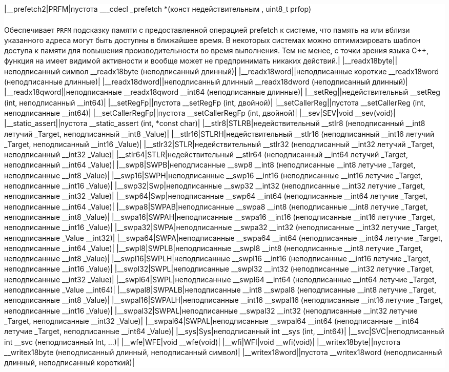 |__prefetch2|PRFM|пустота \___cdecl _prefetch \*(конст недействительным , uint8_t prfop)<br /><br /> Обеспечивает `PRFM` подсказку памяти с предоставленной операцией prefetch к системе, что память на или вблизи указанного адреса могут быть доступны в ближайшее время. В некоторых системах можно оптимизировать шаблон доступа к памяти для повышения производительности во время выполнения. Тем не менее, с точки зрения языка C++, функция на имеет видимой активности и вообще может не предпринимать никаких действий.|
|__readx18byte||неподписанный символ __readx18byte (неподписанный длинный)|
|__readx18word||неподписанные короткие __readx18word (неподписанные длинные)|
|__readx18dword||неподписанный длинный __readx18dword (неподписанный длинный)|
|__readx18qword||неподписанные __readx18qword __int64 (неподписанные длинные)|
|__setReg||недействительный __setReg (int, неподписанный __int64)|
|__setRegFp||пустота __setRegFp (int, двойной)|
|__setCallerReg||пустота __setCallerReg (int, неподписанные __int64)|
|__setCallerRegFp||пустота __setCallerRegFp (int, двойной)|
|__sev|SEV|void __sev(void)|
|__static_assert||пустота __static_assert (int, \*const char)|
|__stlr8|STLRB|недействительный __stlr8 (неподписанный __int8 летучий _Target, неподписанный __int8 _Value)|
|__stlr16|STLRH|недействительный __stlr16 (неподписанный __int16 летучий _Target, неподписанный __int16 _Value)|
|__stlr32|STLR|недействительный __stlr32 (неподписанный __int32 летучий _Target, неподписанный __int32 _Value)|
|__stlr64|STLR|недействительный __stlr64 (неподписанный __int64 летучий _Target, неподписанный __int64 _Value)|
|__swp8|SWPB|неподписанные __swp8 __int8 (неподписанные __int8 летучие _Target, неподписанные __int8 _Value)|
|__swp16|SWPH|неподписанные __swp16 __int16 (неподписанные __int16 летучие _Target, неподписанные __int16 _Value)|
|__swp32|Swp|неподписанные __swp32 __int32 (неподписанные __int32 летучие _Target, неподписанные __int32 _Value)|
|__swp64|Swp|неподписанные __swp64 __int64 (неподписанные __int64 летучие _Target, неподписанные __int64 _Value)|
|__swpa8|SWPAB|неподписанные __swpa8 __int8 (неподписанные __int8 летучие _Target, неподписанные __int8 _Value)|
|__swpa16|SWPAH|неподписанные __swpa16 __int16 (неподписанные __int16 летучие _Target, неподписанные __int16 _Value)|
|__swpa32|SWPA|неподписанные __swpa32 __int32 (неподписанные __int32 летучие _Target, неподписанные _Value __int32)|
|__swpa64|SWPA|неподписанные __swpa64 __int64 (неподписанные __int64 летучие _Target, неподписанные __int64 _Value)|
|__swpl8|SWPLB|неподписанные __swpl8 __int8 (неподписанные __int8 летучие _Target, неподписанные __int8 _Value)|
|__swpl16|SWPLH|неподписанные __swpl16 __int16 (неподписанные __int16 летучие _Target, неподписанные __int16 _Value)|
|__swpl32|SWPL|неподписанные __swpl32 __int32 (неподписанные __int32 летучие _Target, неподписанные __int32 _Value)|
|__swpl64|SWPL|неподписанные __swpl64 __int64 (неподписанные __int64 летучие _Target, неподписанные _Value __int64)|
|__swpal8|SWPALB|неподписанные __int8 __swpal8 (неподписанные __int8 летучие _Target, неподписанные __int8 _Value)|
|__swpal16|SWPALH|неподписанные __int16 __swpal16 (неподписанные __int16 летучие _Target, неподписанные __int16 _Value)|
|__swpal32|SWPAL|неподписанные __swpal32 __int32 (неподписанные __int32 летучие _Target, неподписанные __int32 _Value)|
|__swpal64|SWPAL|неподписанные __swpal64 __int64 (неподписанные __int64 летучие _Target, неподписанные __int64 _Value)|
|__sys|Sys|неподписанный int __sys (int, __int64)|
|__svc|SVC|неподписанный int __svc (неподписанный Int, ...)|
|__wfe|WFE|void __wfe(void)|
|__wfi|WFI|void __wfi(void)|
|__writex18byte||пустота __writex18byte (неподписанный длинный, неподписанный символ)|
|__writex18word||пустота __writex18word (неподписанный длинный, неподписанный короткий)|